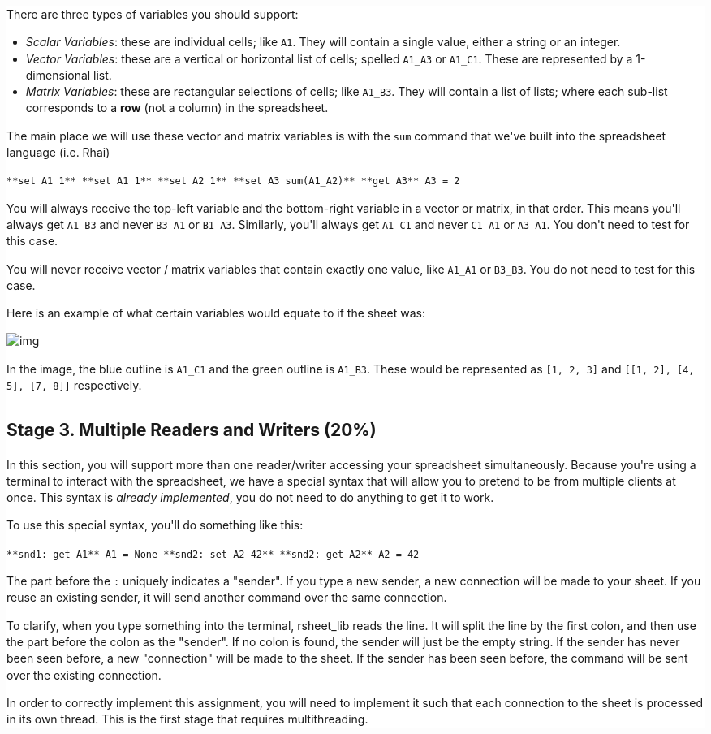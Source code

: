 There are three types of variables you should support:

- *Scalar Variables*: these are individual cells; like `A1`. They will contain a single value, either a string or an integer.
- *Vector Variables*: these are a vertical or horizontal list of cells; spelled `A1_A3` or `A1_C1`. These are represented by a 1-dimensional list.
- *Matrix Variables*: these are rectangular selections of cells; like `A1_B3`. They will contain a list of lists; where each sub-list corresponds to a **row** (not a column) in the spreadsheet.

The main place we will use these vector and matrix variables is with the `sum` command that we've built into the spreadsheet language (i.e. Rhai)

```
**set A1 1** **set A1 1** **set A2 1** **set A3 sum(A1_A2)** **get A3** A3 = 2
```

You will always receive the top-left variable and the bottom-right variable in a vector or matrix, in that order. This means you'll always get `A1_B3` and never `B3_A1` or `B1_A3`. Similarly, you'll always get `A1_C1` and never `C1_A1` or `A3_A1`. You don't need to test for this case.

You will never receive vector / matrix variables that contain exactly one value, like `A1_A1` or `B3_B3`. You do not need to test for this case.

Here is an example of what certain variables would equate to if the sheet was:

![img](https://cgi.cse.unsw.edu.au/~cs6991/24T1//static/rsheets_example_sheet.png)

In the image, the blue outline is `A1_C1` and the green outline is `A1_B3`. These would be represented as `[1, 2, 3]` and `[[1, 2], [4, 5], [7, 8]]` respectively.

## Stage 3. Multiple Readers and Writers (20%)

In this section, you will support more than one reader/writer accessing your spreadsheet simultaneously. Because you're using a terminal to interact with the spreadsheet, we have a special syntax that will allow you to pretend to be from multiple clients at once. This syntax is *already implemented*, you do not need to do anything to get it to work.

To use this special syntax, you'll do something like this:

```
**snd1: get A1** A1 = None **snd2: set A2 42** **snd2: get A2** A2 = 42
```

The part before the `:` uniquely indicates a "sender". If you type a new sender, a new connection will be made to your sheet. If you reuse an existing sender, it will send another command over the same connection.

To clarify, when you type something into the terminal, rsheet_lib reads the line. It will split the line by the first colon, and then use the part before the colon as the "sender". If no colon is found, the sender will just be the empty string. If the sender has never been seen before, a new "connection" will be made to the sheet. If the sender has been seen before, the command will be sent over the existing connection.

In order to correctly implement this assignment, you will need to implement it such that each connection to the sheet is processed in its own thread. This is the first stage that requires multithreading.
